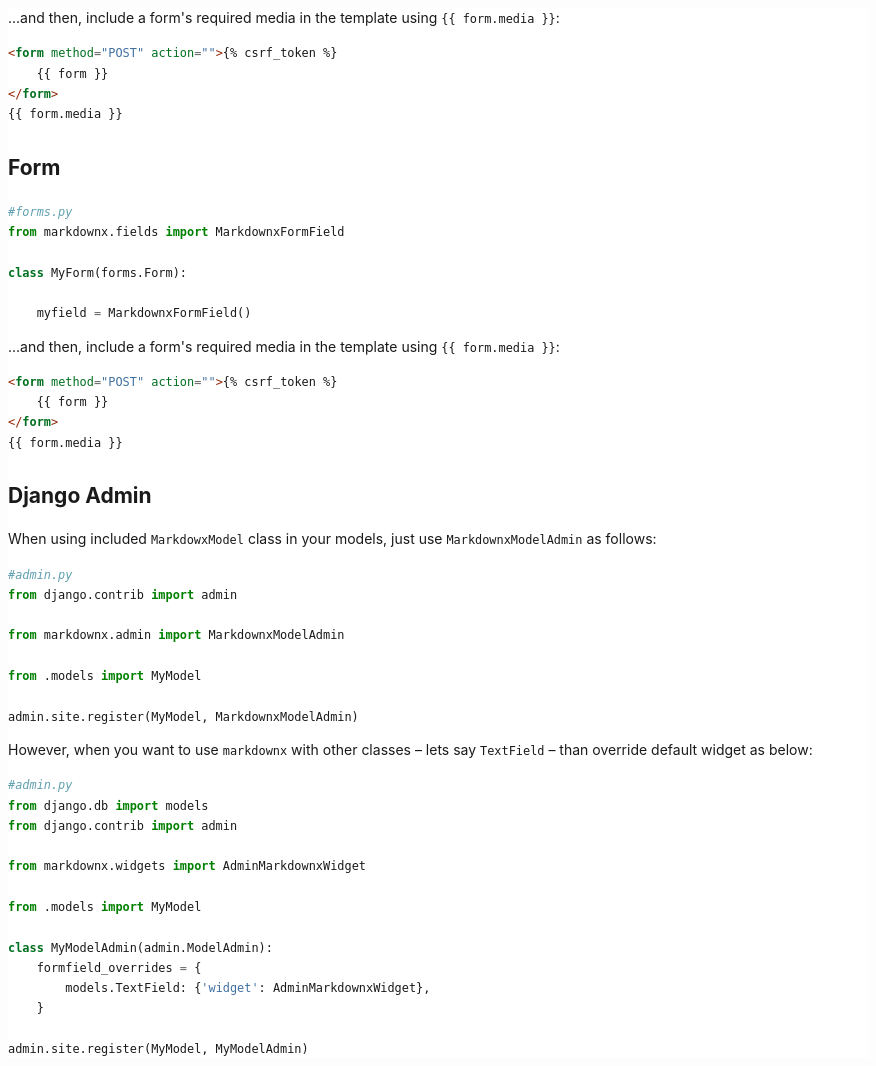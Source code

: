 ...and then, include a form's required media in the template using `{{ form.media }}`:

```html
<form method="POST" action="">{% csrf_token %}
    {{ form }}
</form>
{{ form.media }}
```

## Form

```python
#forms.py
from markdownx.fields import MarkdownxFormField

class MyForm(forms.Form):

    myfield = MarkdownxFormField()
```

...and then, include a form's required media in the template using `{{ form.media }}`:

```html
<form method="POST" action="">{% csrf_token %}
    {{ form }}
</form>
{{ form.media }}
```

## Django Admin

When using included `MarkdowxModel` class in your models, just use `MarkdownxModelAdmin` as follows:

```python
#admin.py
from django.contrib import admin

from markdownx.admin import MarkdownxModelAdmin

from .models import MyModel

admin.site.register(MyModel, MarkdownxModelAdmin)
```

However, when you want to use `markdownx` with other classes – lets say `TextField` – than override default widget as below:

```python
#admin.py
from django.db import models
from django.contrib import admin

from markdownx.widgets import AdminMarkdownxWidget

from .models import MyModel

class MyModelAdmin(admin.ModelAdmin):
    formfield_overrides = {
        models.TextField: {'widget': AdminMarkdownxWidget},
    }

admin.site.register(MyModel, MyModelAdmin)
```
